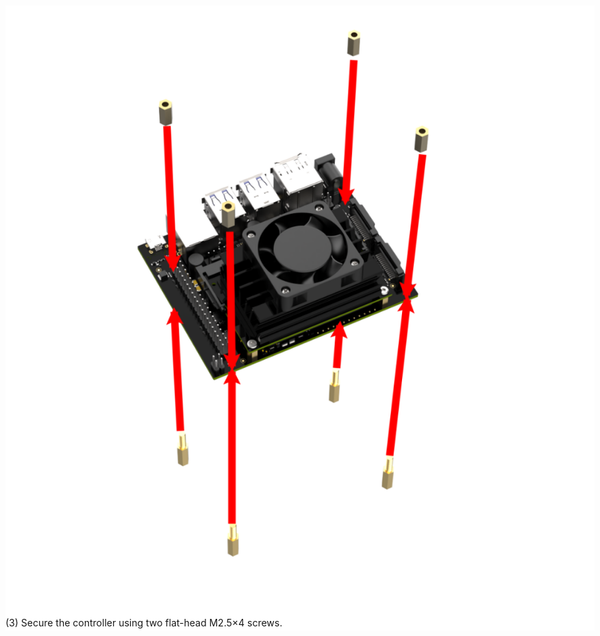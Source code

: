 <img src="../_static/media/chapter_1/section_1/media/image10.png" class="common_img" />

(3) Secure the controller using two flat-head M2.5×4 screws.
